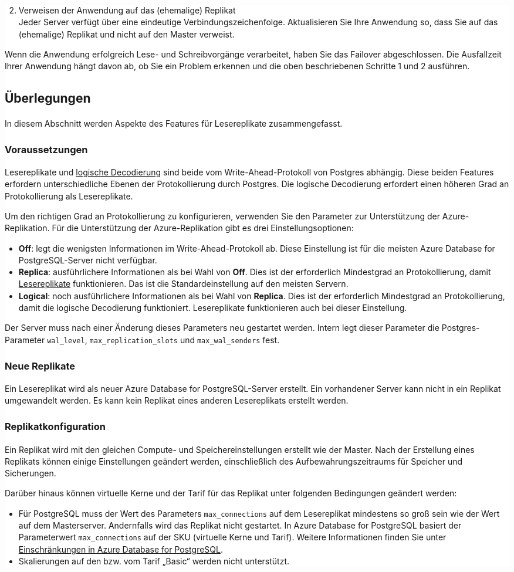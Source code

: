 2. Verweisen der Anwendung auf das (ehemalige) Replikat<br/>
   Jeder Server verfügt über eine eindeutige Verbindungszeichenfolge. Aktualisieren Sie Ihre Anwendung so, dass Sie auf das (ehemalige) Replikat und nicht auf den Master verweist.
    
Wenn die Anwendung erfolgreich Lese- und Schreibvorgänge verarbeitet, haben Sie das Failover abgeschlossen. Die Ausfallzeit Ihrer Anwendung hängt davon ab, ob Sie ein Problem erkennen und die oben beschriebenen Schritte 1 und 2 ausführen.


## <a name="considerations"></a>Überlegungen

In diesem Abschnitt werden Aspekte des Features für Lesereplikate zusammengefasst.

### <a name="prerequisites"></a>Voraussetzungen
Lesereplikate und [logische Decodierung](concepts-logical.md) sind beide vom Write-Ahead-Protokoll von Postgres abhängig. Diese beiden Features erfordern unterschiedliche Ebenen der Protokollierung durch Postgres. Die logische Decodierung erfordert einen höheren Grad an Protokollierung als Lesereplikate.

Um den richtigen Grad an Protokollierung zu konfigurieren, verwenden Sie den Parameter zur Unterstützung der Azure-Replikation. Für die Unterstützung der Azure-Replikation gibt es drei Einstellungsoptionen:

* **Off**: legt die wenigsten Informationen im Write-Ahead-Protokoll ab. Diese Einstellung ist für die meisten Azure Database for PostgreSQL-Server nicht verfügbar.  
* **Replica**: ausführlichere Informationen als bei Wahl von **Off**. Dies ist der erforderlich Mindestgrad an Protokollierung, damit [Lesereplikate](concepts-read-replicas.md) funktionieren. Das ist die Standardeinstellung auf den meisten Servern.
* **Logical**: noch ausführlichere Informationen als bei Wahl von **Replica**. Dies ist der erforderlich Mindestgrad an Protokollierung, damit die logische Decodierung funktioniert. Lesereplikate funktionieren auch bei dieser Einstellung.

Der Server muss nach einer Änderung dieses Parameters neu gestartet werden. Intern legt dieser Parameter die Postgres-Parameter `wal_level`, `max_replication_slots` und `max_wal_senders` fest.

### <a name="new-replicas"></a>Neue Replikate
Ein Lesereplikat wird als neuer Azure Database for PostgreSQL-Server erstellt. Ein vorhandener Server kann nicht in ein Replikat umgewandelt werden. Es kann kein Replikat eines anderen Lesereplikats erstellt werden.

### <a name="replica-configuration"></a>Replikatkonfiguration
Ein Replikat wird mit den gleichen Compute- und Speichereinstellungen erstellt wie der Master. Nach der Erstellung eines Replikats können einige Einstellungen geändert werden, einschließlich des Aufbewahrungszeitraums für Speicher und Sicherungen.

Darüber hinaus können virtuelle Kerne und der Tarif für das Replikat unter folgenden Bedingungen geändert werden:
* Für PostgreSQL muss der Wert des Parameters `max_connections` auf dem Lesereplikat mindestens so groß sein wie der Wert auf dem Masterserver. Andernfalls wird das Replikat nicht gestartet. In Azure Database for PostgreSQL basiert der Parameterwert `max_connections` auf der SKU (virtuelle Kerne und Tarif). Weitere Informationen finden Sie unter [Einschränkungen in Azure Database for PostgreSQL](concepts-limits.md). 
* Skalierungen auf den bzw. vom Tarif „Basic“ werden nicht unterstützt.
